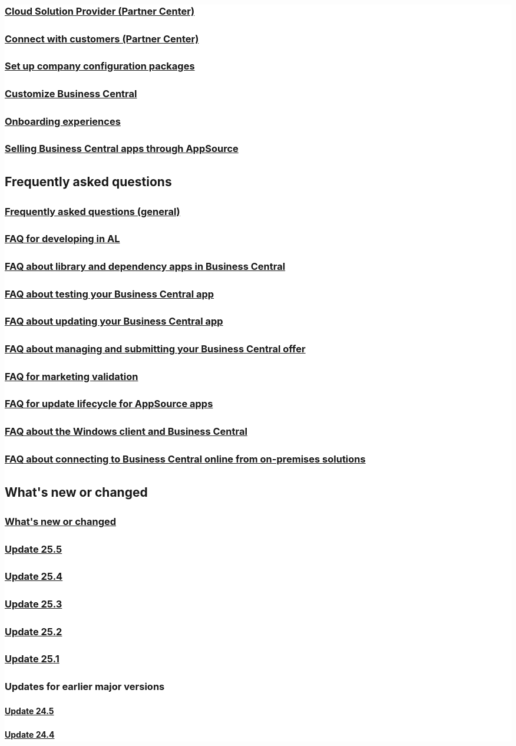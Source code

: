 ### [Cloud Solution Provider (Partner Center)](/partner-center/csp-overview?toc=/dynamics365/business-central/dev-itpro/toc.json)
### [Connect with customers (Partner Center)](/partner-center/connect-with-your-customers?toc=/dynamics365/business-central/dev-itpro/toc.json)
### [Set up company configuration packages](administration/set-up-standard-company-configuration-packages.md)
### [Customize Business Central](/dynamics365/business-central/ui-customizing-overview?toc=/dynamics365/business-central/dev-itpro/toc.json)
### [Onboarding experiences](administration/onboarding-experiences.md)
### [Selling Business Central apps through AppSource](developer/devenv-sell-apps-appsource.md)
## Frequently asked questions
### [Frequently asked questions (general)](faq.yml)
### [FAQ for developing in AL](developer/devenv-dev-faq.md)
### [FAQ about library and dependency apps in Business Central](developer/app-faq-dependencies-libraries.md)
### [FAQ about testing your Business Central app](developer/app-faq-test.md)
### [FAQ about updating your Business Central app](developer/app-faq-update.md)
### [FAQ about managing and submitting your Business Central offer](developer/app-faq-offer.md)
### [FAQ for marketing validation](developer/readiness/readiness-marketing-validation-faq.md)
### [FAQ for update lifecycle for AppSource apps](developer/devenv-update-app-life-cycle-faq.md)
### [FAQ about the Windows client and Business Central](faq-win-cli.md)
### [FAQ about connecting to Business Central online from on-premises solutions](administration/faq-migrate-data.md)
## What's new or changed
### [What's new or changed](whatsnew/overview.md)
### [Update 25.5](whatsnew/whatsnew-update-25-5.md)
### [Update 25.4](whatsnew/whatsnew-update-25-4.md)
### [Update 25.3](whatsnew/whatsnew-update-25-3.md)
### [Update 25.2](whatsnew/whatsnew-update-25-2.md)
### [Update 25.1](whatsnew/whatsnew-update-25-1.md)
### Updates for earlier major versions
#### [Update 24.5](whatsnew/whatsnew-update-24-5.md)
#### [Update 24.4](whatsnew/whatsnew-update-24-4.md)